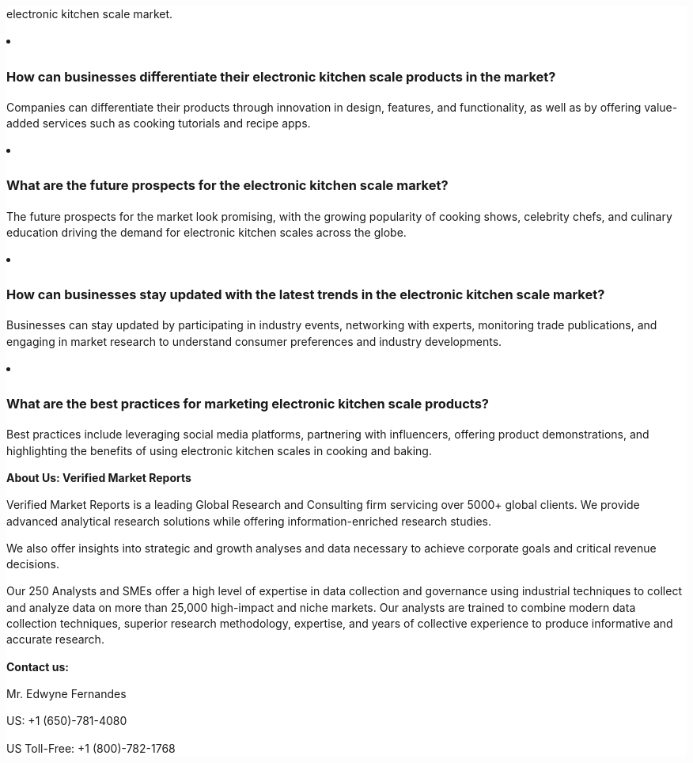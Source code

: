 electronic kitchen scale market.</p> </li> <li> <h3>How can businesses differentiate their electronic kitchen scale products in the market?</h3> <p>Companies can differentiate their products through innovation in design, features, and functionality, as well as by offering value-added services such as cooking tutorials and recipe apps.</p> </li> <li> <h3>What are the future prospects for the electronic kitchen scale market?</h3> <p>The future prospects for the market look promising, with the growing popularity of cooking shows, celebrity chefs, and culinary education driving the demand for electronic kitchen scales across the globe.</p> </li> <li> <h3>How can businesses stay updated with the latest trends in the electronic kitchen scale market?</h3> <p>Businesses can stay updated by participating in industry events, networking with experts, monitoring trade publications, and engaging in market research to understand consumer preferences and industry developments.</p> </li> <li> <h3>What are the best practices for marketing electronic kitchen scale products?</h3> <p>Best practices include leveraging social media platforms, partnering with influencers, offering product demonstrations, and highlighting the benefits of using electronic kitchen scales in cooking and baking.</p> </li> </ol></body></html><p id="" class=""><strong>About Us: Verified Market Reports</strong></p><p id="" class="">Verified Market Reports is a leading Global Research and Consulting firm servicing over 5000+ global clients. We provide advanced analytical research solutions while offering information-enriched research studies.</p><p id="" class="">We also offer insights into strategic and growth analyses and data necessary to achieve corporate goals and critical revenue decisions.</p><p id="" class="">Our 250 Analysts and SMEs offer a high level of expertise in data collection and governance using industrial techniques to collect and analyze data on more than 25,000 high-impact and niche markets. Our analysts are trained to combine modern data collection techniques, superior research methodology, expertise, and years of collective experience to produce informative and accurate research.</p><p id="" class=""><strong>Contact us:</strong></p><p id="" class="">Mr. Edwyne Fernandes</p><p id="" class="">US: +1 (650)-781-4080</p><p id="" class="">US Toll-Free: +1 (800)-782-1768</p>
